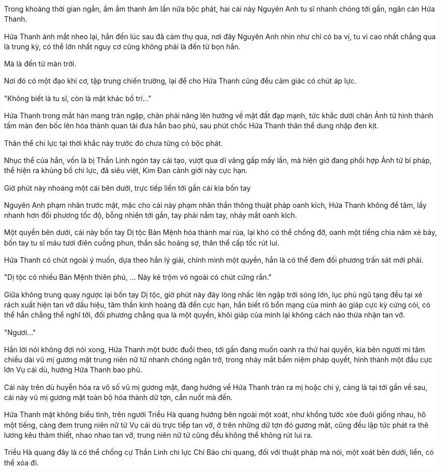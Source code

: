 Trong khoảng thời gian ngắn, ầm ầm thanh âm lần nữa bộc phát, hai cái này Nguyên Anh tu sĩ nhanh chóng tới gần, ngăn cản Hứa Thanh.

Hứa Thanh ánh mắt nheo lại, hắn đến lúc sau đã cảm thụ qua, nơi đây Nguyên Anh nhìn như chỉ có ba vị, tu vi cao nhất chẳng qua là trung kỳ, có thể lớn nhất nguy cơ cũng không phải là đến từ bọn hắn.

Mà là đến từ màn trời.

Nơi đó có một đạo khí cơ, tập trung chiến trường, lại để cho Hứa Thanh cũng đều cảm giác có chút áp lực.

"Không biết là tu sĩ, còn là mặt khác bố trí..."

Hứa Thanh trong mắt hàn mang tràn ngập, chân phải nâng lên hướng về mặt đất đạp mạnh, tức khắc dưới chân Ảnh tử hình thành tấm màn đen bốc lên hóa thành quan tài đưa hắn bao phủ, sau phút chốc Hứa Thanh thân thể dung nhập đen kịt.

Thân thể chi lực tại thời khắc này trước đó chưa từng có bộc phát.

Nhục thể của hắn, vốn là bị Thần Linh ngón tay cải tạo, vượt qua dĩ vãng gấp mấy lần, mà hiện giờ đang phối hợp Ảnh tử bí pháp, thể hiện ra khủng bố chi lực, đã siêu việt, Kim Đan cảnh giới này cực hạn.

Giờ phút này nhoáng một cái bên dưới, trực tiếp liền tới gần cái kia bốn tay

Nguyên Anh phạm nhân trước mặt, mặc cho cái này phạm nhân thần thông thuật pháp oanh kích, Hứa Thanh không để tâm, lấy nhanh hơn đối phương tốc độ, bỗng nhiên tới gần, tay phải nắm tay, nháy mắt oanh kích.

Một quyền bên dưới, cái này bốn tay Dị tộc Bản Mệnh hóa thành mai rùa, lại khó có thể chống đỡ, oanh một tiếng chia năm xẻ bảy, bốn tay tu sĩ máu tươi điên cuồng phun, thần sắc hoảng sợ, thân thể cấp tốc rút lui.

Hứa Thanh có chút ngoài ý muốn, dựa theo hắn lý giải, chính mình một quyền, hẳn là có thể đem đối phương trấn sát mới phải.

"Dị tộc có nhiều Bản Mệnh thiên phú, ... Này kẻ trộm vỏ ngoài có chút cứng rắn."

Giữa không trung quay ngược lại bốn tay Dị tộc, giờ phút này đáy lòng nhấc lên ngập trời sóng lớn, lục phủ ngũ tạng đều tại xé rách xuất hiện tan vỡ dấu hiệu, tâm thần kinh hoàng đã đến cực hạn, hắn biết rõ bổn mạng của mình áo giáp cực kỳ cứng cỏi, có thể hắn chẳng thể nghĩ tới, đối phương chẳng qua là một quyền, khôi giáp của mình lại không cách nào thừa nhận tan vỡ.

"Ngươi..."

Hắn lời nói không đợi nói xong, Hứa Thanh một bước đuổi theo, tới gần đang muốn oanh ra thứ hai quyền, kia bên người mi tâm chiều dài vũ mị gương mặt trung niên nữ tử nhanh chóng ngăn trở, trong nháy mắt bấm niệm pháp quyết, hình thành một đầu cực lớn Vụ cái dù, hướng Hứa Thanh bao phủ.

Cái này trên dù huyễn hóa ra vô số vũ mị gương mặt, đang hướng về Hứa Thanh tràn ra mị hoặc chi ý, càng là tại tới gần về sau, cái này vũ mị gương mặt toàn bộ hóa thành dữ tợn, cắn nuốt mà đến.

Hứa Thanh mặt không biểu tình, trên người Triều Hà quang hướng bên ngoài một xoát, như khổng tước xòe đuôi giống nhau, hô một tiếng, càng đem trung niên nữ tử Vụ cái dù trực tiếp tan vỡ, ở trên những dữ tợn đó gương mặt, cũng đều lập tức phát ra thê lương kêu thảm thiết, nhao nhao tan vỡ, trung niên nữ tử cũng đều không thể không rút lui ra.

Triều Hà quang đây là có thể chống cự Thần Linh chi lực Chí Bảo chi quang, đối với thuật pháp mà nói, một xoát bên dưới, liền, có thể xóa đi.
